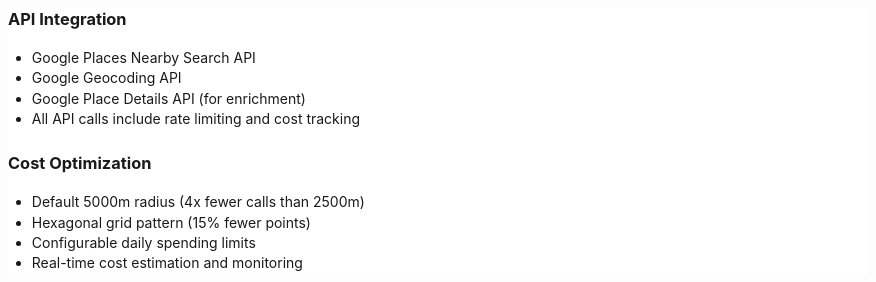 ### API Integration

- Google Places Nearby Search API
- Google Geocoding API  
- Google Place Details API (for enrichment)
- All API calls include rate limiting and cost tracking

### Cost Optimization

- Default 5000m radius (4x fewer calls than 2500m)
- Hexagonal grid pattern (15% fewer points)
- Configurable daily spending limits
- Real-time cost estimation and monitoring